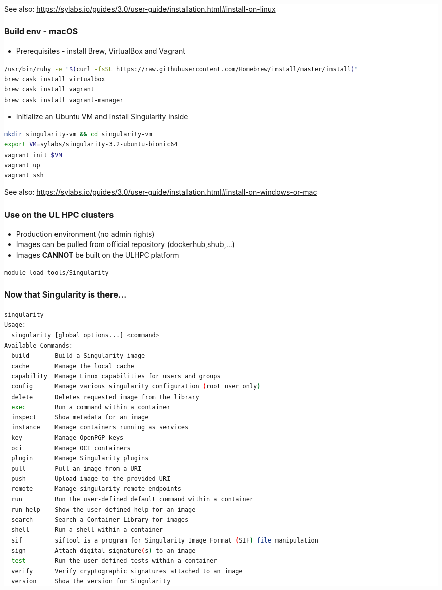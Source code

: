 See also: https://sylabs.io/guides/3.0/user-guide/installation.html#install-on-linux

### Build env - macOS

* Prerequisites - install Brew, VirtualBox and Vagrant

```bash
/usr/bin/ruby -e "$(curl -fsSL https://raw.githubusercontent.com/Homebrew/install/master/install)"
brew cask install virtualbox
brew cask install vagrant
brew cask install vagrant-manager
```
* Initialize an Ubuntu VM and install Singularity inside

```bash
mkdir singularity-vm && cd singularity-vm
export VM=sylabs/singularity-3.2-ubuntu-bionic64
vagrant init $VM
vagrant up
vagrant ssh
```

See also: https://sylabs.io/guides/3.0/user-guide/installation.html#install-on-windows-or-mac

### Use on the UL HPC clusters

- Production environment (no admin rights)
- Images can be pulled from official repository (dockerhub,shub,...)
- Images **CANNOT** be built on the ULHPC platform

```bash
module load tools/Singularity
```

### Now that Singularity is there...

```bash
singularity
Usage:
  singularity [global options...] <command>
Available Commands:
  build       Build a Singularity image
  cache       Manage the local cache
  capability  Manage Linux capabilities for users and groups
  config      Manage various singularity configuration (root user only)
  delete      Deletes requested image from the library
  exec        Run a command within a container
  inspect     Show metadata for an image
  instance    Manage containers running as services
  key         Manage OpenPGP keys
  oci         Manage OCI containers
  plugin      Manage Singularity plugins
  pull        Pull an image from a URI
  push        Upload image to the provided URI
  remote      Manage singularity remote endpoints
  run         Run the user-defined default command within a container
  run-help    Show the user-defined help for an image
  search      Search a Container Library for images
  shell       Run a shell within a container
  sif         siftool is a program for Singularity Image Format (SIF) file manipulation
  sign        Attach digital signature(s) to an image
  test        Run the user-defined tests within a container
  verify      Verify cryptographic signatures attached to an image
  version     Show the version for Singularity
```
